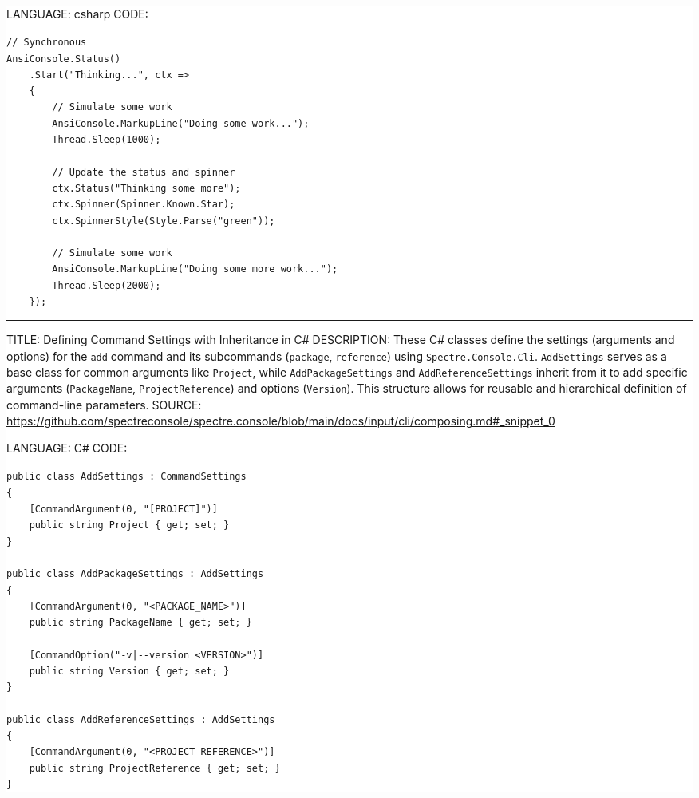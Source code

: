 LANGUAGE: csharp
CODE:
```
// Synchronous
AnsiConsole.Status()
    .Start("Thinking...", ctx => 
    {
        // Simulate some work
        AnsiConsole.MarkupLine("Doing some work...");
        Thread.Sleep(1000);
        
        // Update the status and spinner
        ctx.Status("Thinking some more");
        ctx.Spinner(Spinner.Known.Star);
        ctx.SpinnerStyle(Style.Parse("green"));

        // Simulate some work
        AnsiConsole.MarkupLine("Doing some more work...");
        Thread.Sleep(2000);
    });
```

----------------------------------------

TITLE: Defining Command Settings with Inheritance in C#
DESCRIPTION: These C# classes define the settings (arguments and options) for the `add` command and its subcommands (`package`, `reference`) using `Spectre.Console.Cli`. `AddSettings` serves as a base class for common arguments like `Project`, while `AddPackageSettings` and `AddReferenceSettings` inherit from it to add specific arguments (`PackageName`, `ProjectReference`) and options (`Version`). This structure allows for reusable and hierarchical definition of command-line parameters.
SOURCE: https://github.com/spectreconsole/spectre.console/blob/main/docs/input/cli/composing.md#_snippet_0

LANGUAGE: C#
CODE:
```
public class AddSettings : CommandSettings
{
    [CommandArgument(0, "[PROJECT]")]
    public string Project { get; set; }
}

public class AddPackageSettings : AddSettings
{
    [CommandArgument(0, "<PACKAGE_NAME>")]
    public string PackageName { get; set; }

    [CommandOption("-v|--version <VERSION>")]
    public string Version { get; set; }
}

public class AddReferenceSettings : AddSettings
{
    [CommandArgument(0, "<PROJECT_REFERENCE>")]
    public string ProjectReference { get; set; }
}
```
